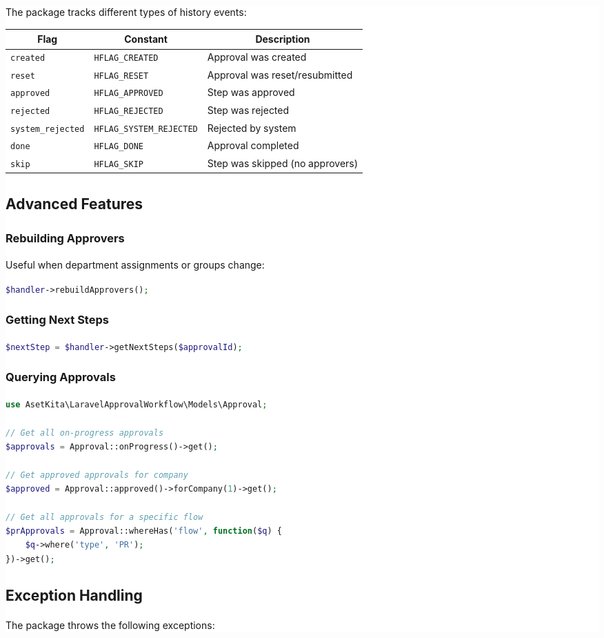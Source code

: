 The package tracks different types of history events:

| Flag | Constant | Description |
|------|----------|-------------|
| `created` | `HFLAG_CREATED` | Approval was created |
| `reset` | `HFLAG_RESET` | Approval was reset/resubmitted |
| `approved` | `HFLAG_APPROVED` | Step was approved |
| `rejected` | `HFLAG_REJECTED` | Step was rejected |
| `system_rejected` | `HFLAG_SYSTEM_REJECTED` | Rejected by system |
| `done` | `HFLAG_DONE` | Approval completed |
| `skip` | `HFLAG_SKIP` | Step was skipped (no approvers) |

## Advanced Features

### Rebuilding Approvers

Useful when department assignments or groups change:

```php
$handler->rebuildApprovers();
```

### Getting Next Steps

```php
$nextStep = $handler->getNextSteps($approvalId);
```

### Querying Approvals

```php
use AsetKita\LaravelApprovalWorkflow\Models\Approval;

// Get all on-progress approvals
$approvals = Approval::onProgress()->get();

// Get approved approvals for company
$approved = Approval::approved()->forCompany(1)->get();

// Get all approvals for a specific flow
$prApprovals = Approval::whereHas('flow', function($q) {
    $q->where('type', 'PR');
})->get();
```

## Exception Handling

The package throws the following exceptions:
